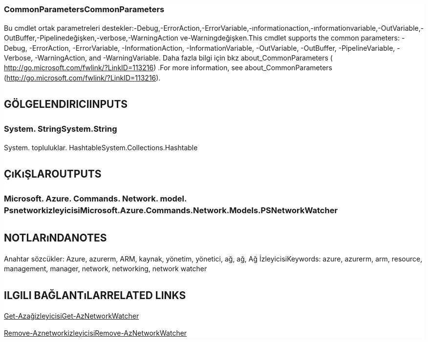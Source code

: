 ### <span data-ttu-id="8a6d7-129">CommonParameters</span><span class="sxs-lookup"><span data-stu-id="8a6d7-129">CommonParameters</span></span>
<span data-ttu-id="8a6d7-130">Bu cmdlet ortak parametreleri destekler:-Debug,-ErrorAction,-ErrorVariable,-ınformationaction,-ınformationvariable,-OutVariable,-OutBuffer,-Pipelinedeğişken,-verbose,-WarningAction ve-Warningdeğişken.</span><span class="sxs-lookup"><span data-stu-id="8a6d7-130">This cmdlet supports the common parameters: -Debug, -ErrorAction, -ErrorVariable, -InformationAction, -InformationVariable, -OutVariable, -OutBuffer, -PipelineVariable, -Verbose, -WarningAction, and -WarningVariable.</span></span> <span data-ttu-id="8a6d7-131">Daha fazla bilgi için bkz about_CommonParameters ( http://go.microsoft.com/fwlink/?LinkID=113216) .</span><span class="sxs-lookup"><span data-stu-id="8a6d7-131">For more information, see about_CommonParameters (http://go.microsoft.com/fwlink/?LinkID=113216).</span></span>

## <span data-ttu-id="8a6d7-132">GÖLGELENDIRICI</span><span class="sxs-lookup"><span data-stu-id="8a6d7-132">INPUTS</span></span>

### <span data-ttu-id="8a6d7-133">System. String</span><span class="sxs-lookup"><span data-stu-id="8a6d7-133">System.String</span></span>
<span data-ttu-id="8a6d7-134">System. topluluklar. Hashtable</span><span class="sxs-lookup"><span data-stu-id="8a6d7-134">System.Collections.Hashtable</span></span>

## <span data-ttu-id="8a6d7-135">ÇıKıŞLAR</span><span class="sxs-lookup"><span data-stu-id="8a6d7-135">OUTPUTS</span></span>

### <span data-ttu-id="8a6d7-136">Microsoft. Azure. Commands. Network. model. Psnetworkizleyicisi</span><span class="sxs-lookup"><span data-stu-id="8a6d7-136">Microsoft.Azure.Commands.Network.Models.PSNetworkWatcher</span></span>

## <span data-ttu-id="8a6d7-137">NOTLARıNDA</span><span class="sxs-lookup"><span data-stu-id="8a6d7-137">NOTES</span></span>
<span data-ttu-id="8a6d7-138">Anahtar sözcükler: Azure, azurerm, ARM, kaynak, yönetim, yönetici, ağ, ağ, Ağ İzleyicisi</span><span class="sxs-lookup"><span data-stu-id="8a6d7-138">Keywords: azure, azurerm, arm, resource, management, manager, network, networking, network watcher</span></span>

## <span data-ttu-id="8a6d7-139">ILGILI BAĞLANTıLAR</span><span class="sxs-lookup"><span data-stu-id="8a6d7-139">RELATED LINKS</span></span>

[<span data-ttu-id="8a6d7-140">Get-Azağizleyicisi</span><span class="sxs-lookup"><span data-stu-id="8a6d7-140">Get-AzNetworkWatcher</span></span>](./Get-AzNetworkWatcher.md)

[<span data-ttu-id="8a6d7-141">Remove-Aznetworkizleyicisi</span><span class="sxs-lookup"><span data-stu-id="8a6d7-141">Remove-AzNetworkWatcher</span></span>](./Remove-AzNetworkWatcher.md)
